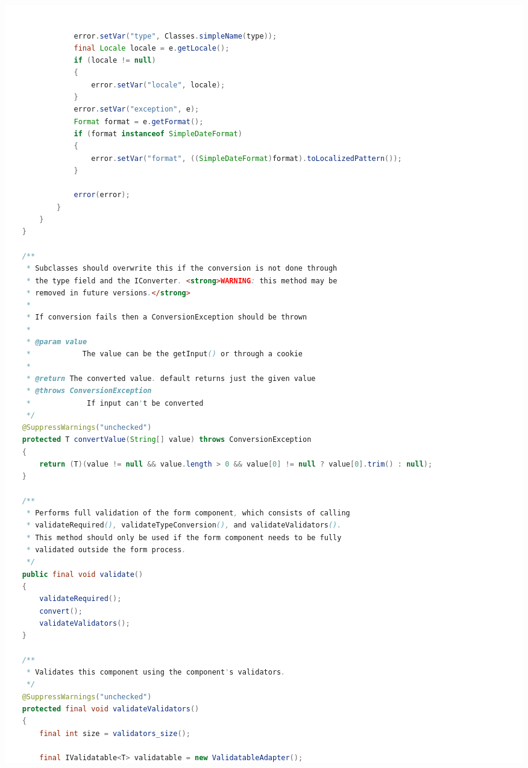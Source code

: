 ```java


				error.setVar("type", Classes.simpleName(type));
				final Locale locale = e.getLocale();
				if (locale != null)
				{
					error.setVar("locale", locale);
				}
				error.setVar("exception", e);
				Format format = e.getFormat();
				if (format instanceof SimpleDateFormat)
				{
					error.setVar("format", ((SimpleDateFormat)format).toLocalizedPattern());
				}

				error(error);
			}
		}
	}

	/**
	 * Subclasses should overwrite this if the conversion is not done through
	 * the type field and the IConverter. <strong>WARNING: this method may be
	 * removed in future versions.</strong>
	 * 
	 * If conversion fails then a ConversionException should be thrown
	 * 
	 * @param value
	 *            The value can be the getInput() or through a cookie
	 * 
	 * @return The converted value. default returns just the given value
	 * @throws ConversionException
	 *             If input can't be converted
	 */
	@SuppressWarnings("unchecked")
	protected T convertValue(String[] value) throws ConversionException
	{
		return (T)(value != null && value.length > 0 && value[0] != null ? value[0].trim() : null);
	}

	/**
	 * Performs full validation of the form component, which consists of calling
	 * validateRequired(), validateTypeConversion(), and validateValidators().
	 * This method should only be used if the form component needs to be fully
	 * validated outside the form process.
	 */
	public final void validate()
	{
		validateRequired();
		convert();
		validateValidators();
	}

	/**
	 * Validates this component using the component's validators.
	 */
	@SuppressWarnings("unchecked")
	protected final void validateValidators()
	{
		final int size = validators_size();

		final IValidatable<T> validatable = new ValidatableAdapter();

```